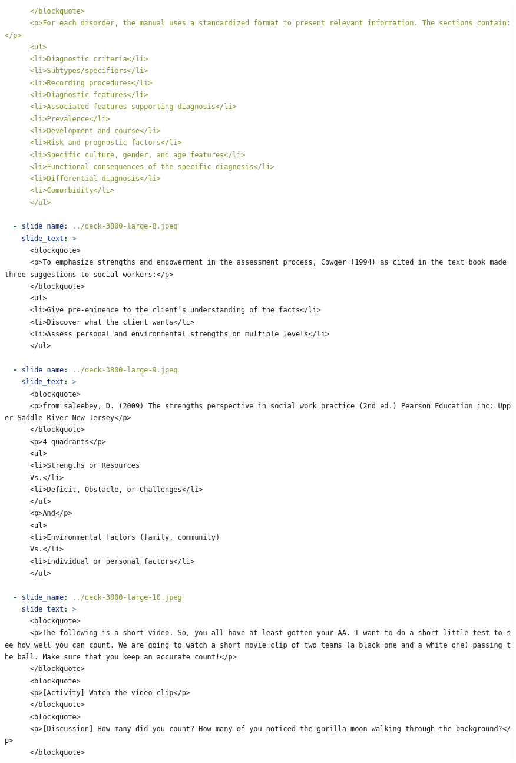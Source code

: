 ```yaml
      </blockquote>
      <p>For each disorder, the manual uses a standardized format to present relevant information. The sections contain:</p>
      <ul>
      <li>Diagnostic criteria</li>
      <li>Subtypes/specifiers</li>
      <li>Recording procedures</li>
      <li>Diagnostic features</li>
      <li>Associated features supporting diagnosis</li>
      <li>Prevalence</li>
      <li>Development and course</li>
      <li>Risk and prognostic factors</li>
      <li>Specific culture, gender, and age features</li>
      <li>Functional consequences of the specific diagnosis</li>
      <li>Differential diagnosis</li>
      <li>Comorbidity</li>
      </ul>
      
  - slide_name: ../deck-3800-large-8.jpeg
    slide_text: >
      <blockquote>
      <p>To emphasize strengths and empowerment in the assessment process, Cowger (1994) as cited in the text book made three suggestions to social workers:</p>
      </blockquote>
      <ul>
      <li>Give pre-eminence to the client’s understanding of the facts</li>
      <li>Discover what the client wants</li>
      <li>Assess personal and environmental strengths on multiple levels</li>
      </ul>
      
  - slide_name: ../deck-3800-large-9.jpeg
    slide_text: >
      <blockquote>
      <p>from saleebey, D. (2009) The strengths perspective in social work practice (2nd ed.) Pearson Education inc: Upper Saddle River New Jersey</p>
      </blockquote>
      <p>4 quadrants</p>
      <ul>
      <li>Strengths or Resources
      Vs.</li>
      <li>Deficit, Obstacle, or Challenges</li>
      </ul>
      <p>And</p>
      <ul>
      <li>Environmental factors (family, community)
      Vs.</li>
      <li>Individual or personal factors</li>
      </ul>
      
  - slide_name: ../deck-3800-large-10.jpeg
    slide_text: >
      <blockquote>
      <p>The following is a short video. So, you all have at least gotten your AA. I want to do a short little test to see how well you can count. We are going to watch a short movie clip of two teams (a black one and a white one) passing the ball. Make sure that you keep an accurate count!</p>
      </blockquote>
      <blockquote>
      <p>[Activity] Watch the video clip</p>
      </blockquote>
      <blockquote>
      <p>[Discussion] How many did you count? How many of you noticed the gorilla moon walking through the background?</p>
      </blockquote>
```